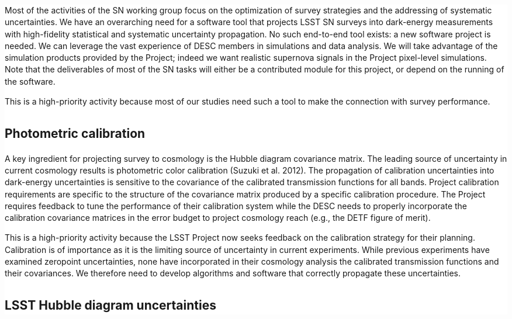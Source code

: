 Most of the activities of the SN working group focus on the optimization of survey strategies and the addressing of systematic uncertainties. We have an overarching need for a software tool that projects LSST SN surveys into dark-energy measurements with high-fidelity statistical and systematic uncertainty propagation. No such end-to-end tool exists: a new software project is needed. We can leverage the vast experience of DESC members in simulations and data analysis. We will take advantage of the simulation products provided by the Project; indeed we want realistic supernova signals in the Project pixel-level simulations. Note that the deliverables of most of the SN tasks will either be a contributed module for this project, or depend on the running of the software.

This is a high-priority activity because most of our studies need such a tool to make the connection with survey performance.


## Photometric calibration

A key ingredient for projecting survey to cosmology is the Hubble diagram covariance matrix. The leading source of uncertainty in current cosmology results is photometric color calibration (Suzuki et al. 2012). The propagation of calibration uncertainties into dark-energy uncertainties is sensitive to the covariance of the calibrated transmission functions for all bands. Project calibration requirements are specific to the structure of the covariance matrix produced by a specific calibration procedure. The Project requires feedback to tune the performance of their calibration system while the DESC needs to properly incorporate the calibration covariance matrices in the error budget to project cosmology reach (e.g., the DETF figure of merit).

This is a high-priority activity because the LSST Project now seeks feedback on the calibration strategy for their planning. Calibration is of importance as it is the limiting source of uncertainty in current experiments. While previous experiments have examined zeropoint uncertainties, none have incorporated in their cosmology analysis the calibrated transmission functions and their covariances. We therefore need to develop algorithms and software that correctly propagate these uncertainties.


## LSST Hubble diagram uncertainties

